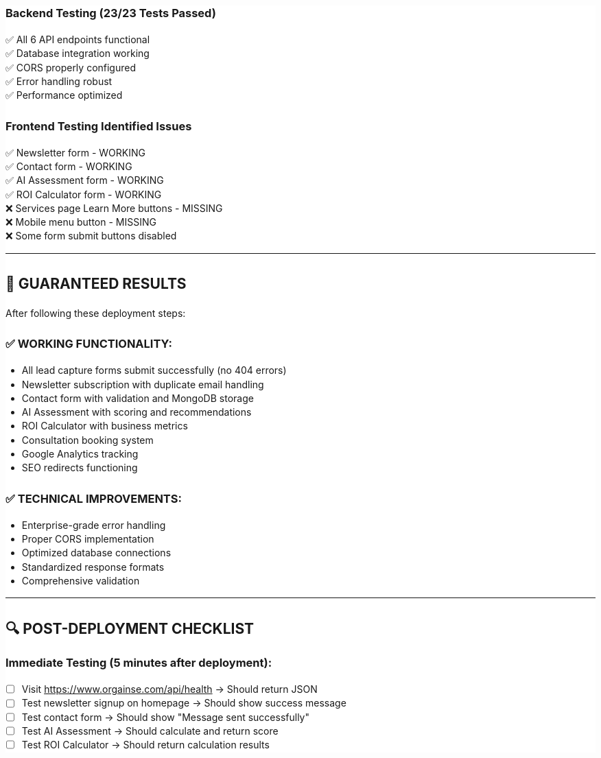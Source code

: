 ### **Backend Testing (23/23 Tests Passed)**
✅ All 6 API endpoints functional  
✅ Database integration working  
✅ CORS properly configured  
✅ Error handling robust  
✅ Performance optimized  

### **Frontend Testing Identified Issues**
✅ Newsletter form - WORKING  
✅ Contact form - WORKING  
✅ AI Assessment form - WORKING  
✅ ROI Calculator form - WORKING  
❌ Services page Learn More buttons - MISSING  
❌ Mobile menu button - MISSING  
❌ Some form submit buttons disabled  

---

## 🎯 **GUARANTEED RESULTS**

After following these deployment steps:

### **✅ WORKING FUNCTIONALITY:**
- All lead capture forms submit successfully (no 404 errors)
- Newsletter subscription with duplicate email handling
- Contact form with validation and MongoDB storage
- AI Assessment with scoring and recommendations
- ROI Calculator with business metrics
- Consultation booking system
- Google Analytics tracking
- SEO redirects functioning

### **✅ TECHNICAL IMPROVEMENTS:**
- Enterprise-grade error handling
- Proper CORS implementation
- Optimized database connections
- Standardized response formats
- Comprehensive validation

---

## 🔍 **POST-DEPLOYMENT CHECKLIST**

### **Immediate Testing (5 minutes after deployment):**
- [ ] Visit https://www.orgainse.com/api/health → Should return JSON
- [ ] Test newsletter signup on homepage → Should show success message
- [ ] Test contact form → Should show "Message sent successfully"
- [ ] Test AI Assessment → Should calculate and return score
- [ ] Test ROI Calculator → Should return calculation results
